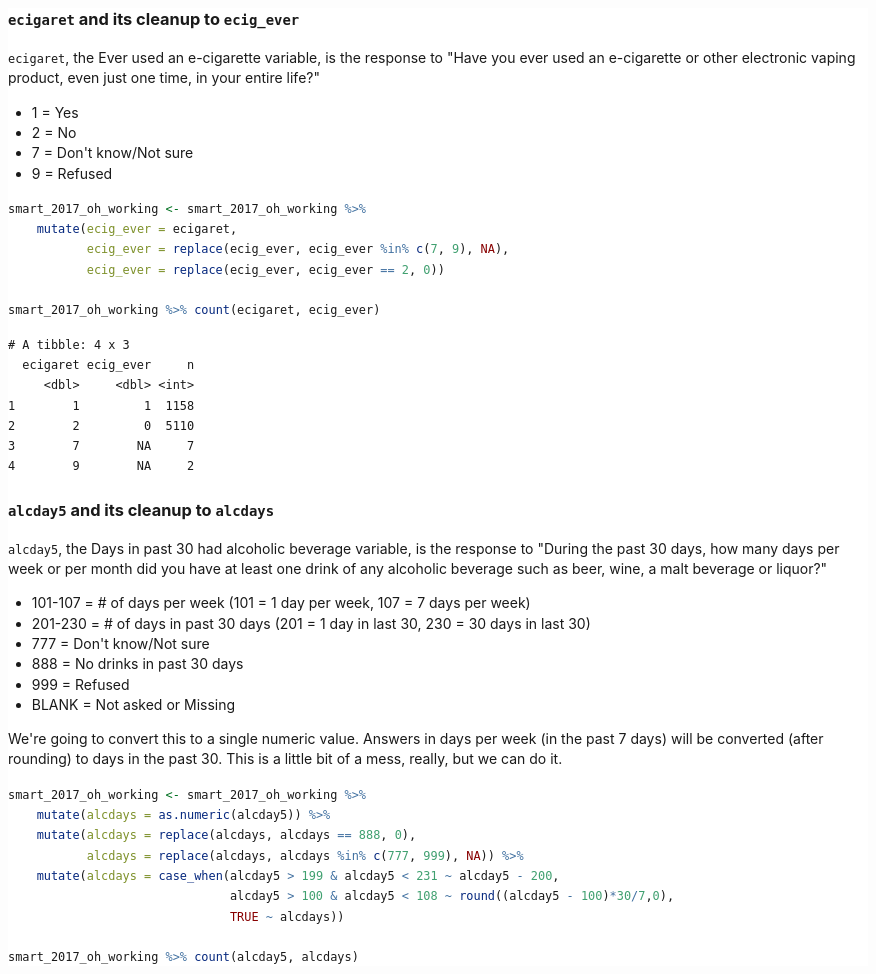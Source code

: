 ### `ecigaret` and its cleanup to `ecig_ever`

`ecigaret`, the Ever used an e-cigarette variable, is the response to "Have you ever used an e-cigarette or other electronic vaping product, even just one time, in your entire life?"

-   1 = Yes
-   2 = No
-   7 = Don't know/Not sure
-   9 = Refused

``` r
smart_2017_oh_working <- smart_2017_oh_working %>% 
    mutate(ecig_ever = ecigaret,
           ecig_ever = replace(ecig_ever, ecig_ever %in% c(7, 9), NA),
           ecig_ever = replace(ecig_ever, ecig_ever == 2, 0))

smart_2017_oh_working %>% count(ecigaret, ecig_ever)
```

    # A tibble: 4 x 3
      ecigaret ecig_ever     n
         <dbl>     <dbl> <int>
    1        1         1  1158
    2        2         0  5110
    3        7        NA     7
    4        9        NA     2

### `alcday5` and its cleanup to `alcdays`

`alcday5`, the Days in past 30 had alcoholic beverage variable, is the response to "During the past 30 days, how many days per week or per month did you have at least one drink of any alcoholic beverage such as beer, wine, a malt beverage or liquor?"

-   101-107 = \# of days per week (101 = 1 day per week, 107 = 7 days per week)
-   201-230 = \# of days in past 30 days (201 = 1 day in last 30, 230 = 30 days in last 30)
-   777 = Don't know/Not sure
-   888 = No drinks in past 30 days
-   999 = Refused
-   BLANK = Not asked or Missing

We're going to convert this to a single numeric value. Answers in days per week (in the past 7 days) will be converted (after rounding) to days in the past 30. This is a little bit of a mess, really, but we can do it.

``` r
smart_2017_oh_working <- smart_2017_oh_working %>% 
    mutate(alcdays = as.numeric(alcday5)) %>%
    mutate(alcdays = replace(alcdays, alcdays == 888, 0),
           alcdays = replace(alcdays, alcdays %in% c(777, 999), NA)) %>%
    mutate(alcdays = case_when(alcday5 > 199 & alcday5 < 231 ~ alcday5 - 200,
                               alcday5 > 100 & alcday5 < 108 ~ round((alcday5 - 100)*30/7,0),
                               TRUE ~ alcdays))

smart_2017_oh_working %>% count(alcday5, alcdays)
```
